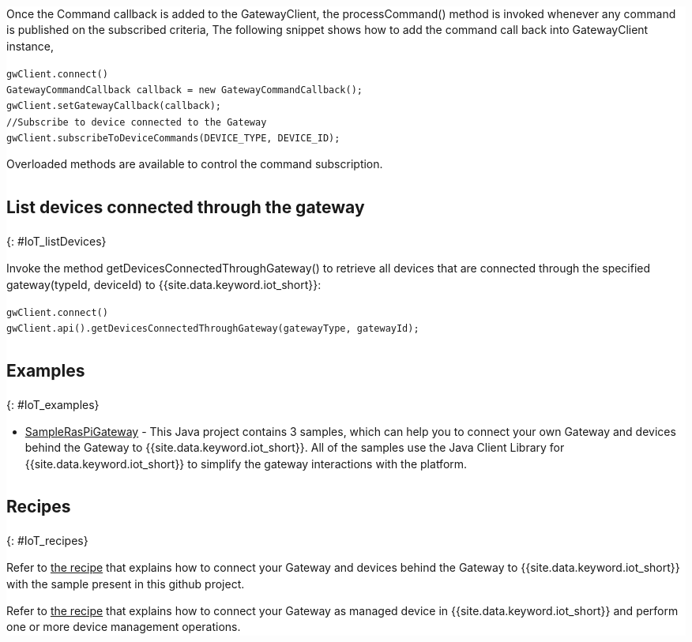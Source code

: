 Once the Command callback is added to the GatewayClient, the processCommand() method is invoked whenever any command is published on the subscribed criteria, The following snippet shows how to add the command call back into GatewayClient instance,

```   
gwClient.connect()
GatewayCommandCallback callback = new GatewayCommandCallback();
gwClient.setGatewayCallback(callback);
//Subscribe to device connected to the Gateway
gwClient.subscribeToDeviceCommands(DEVICE_TYPE, DEVICE_ID);
```

Overloaded methods are available to control the command subscription.

## List devices connected through the gateway
{: #IoT_listDevices}

Invoke the method getDevicesConnectedThroughGateway() to retrieve all devices that are connected through the specified gateway(typeId, deviceId) to {{site.data.keyword.iot_short}}:

```   
gwClient.connect()
gwClient.api().getDevicesConnectedThroughGateway(gatewayType, gatewayId);
```

## Examples
{: #IoT_examples}

-   [SampleRasPiGateway](https://github.com/ibm-messaging/iot-gateway-samples/tree/master/java/gateway-samples) -
    This Java project contains 3 samples, which can help you to connect your own Gateway and devices behind the Gateway to {{site.data.keyword.iot_short}}. All of the samples use the Java Client Library for {{site.data.keyword.iot_short}} to simplify the gateway interactions with the platform.

## Recipes
{: #IoT_recipes}

Refer to [the recipe](https://developer.ibm.com/recipes/tutorials/connect-raspberry-pi-as-gateway-to-watson-iot-platform/) that explains how to connect your Gateway and devices behind the Gateway
to {{site.data.keyword.iot_short}} with the sample present in this github project.

Refer to [the recipe](https://developer.ibm.com/recipes/tutorials/raspberry-pi-as-managed-gateway-in-watson-iot-platform-part-1/) that explains how to connect your Gateway as managed device in {{site.data.keyword.iot_short}} and perform one or more device management operations.
